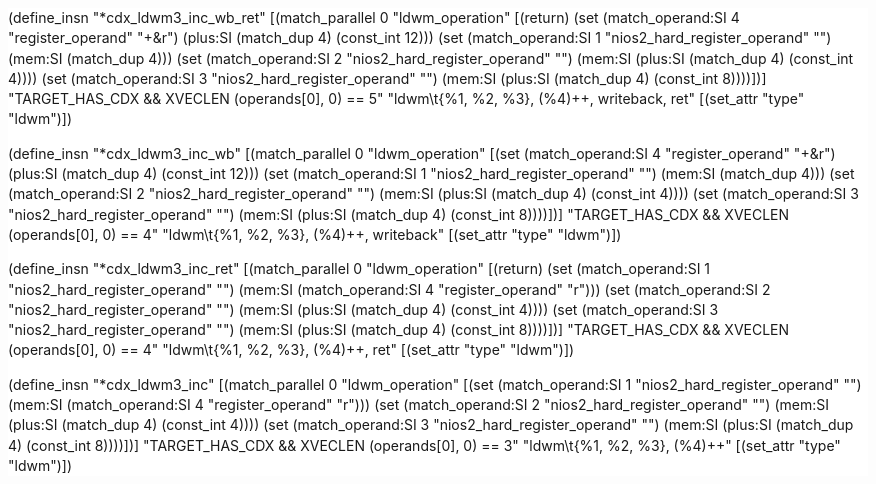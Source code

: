 (define_insn "*cdx_ldwm3_inc_wb_ret"
  [(match_parallel 0 "ldwm_operation"
    [(return)
     (set (match_operand:SI 4 "register_operand" "+&r")
          (plus:SI (match_dup 4) (const_int 12)))
     (set (match_operand:SI 1 "nios2_hard_register_operand" "")
          (mem:SI (match_dup 4)))
     (set (match_operand:SI 2 "nios2_hard_register_operand" "")
          (mem:SI (plus:SI (match_dup 4) (const_int 4))))
     (set (match_operand:SI 3 "nios2_hard_register_operand" "")
          (mem:SI (plus:SI (match_dup 4) (const_int 8))))])]
   "TARGET_HAS_CDX && XVECLEN (operands[0], 0) == 5"
   "ldwm\\t{%1, %2, %3}, (%4)++, writeback, ret"
  [(set_attr "type" "ldwm")])

(define_insn "*cdx_ldwm3_inc_wb"
  [(match_parallel 0 "ldwm_operation"
    [(set (match_operand:SI 4 "register_operand" "+&r")
          (plus:SI (match_dup 4) (const_int 12)))
     (set (match_operand:SI 1 "nios2_hard_register_operand" "")
          (mem:SI (match_dup 4)))
     (set (match_operand:SI 2 "nios2_hard_register_operand" "")
          (mem:SI (plus:SI (match_dup 4) (const_int 4))))
     (set (match_operand:SI 3 "nios2_hard_register_operand" "")
          (mem:SI (plus:SI (match_dup 4) (const_int 8))))])]
   "TARGET_HAS_CDX && XVECLEN (operands[0], 0) == 4"
   "ldwm\\t{%1, %2, %3}, (%4)++, writeback"
  [(set_attr "type" "ldwm")])

(define_insn "*cdx_ldwm3_inc_ret"
  [(match_parallel 0 "ldwm_operation"
    [(return)
     (set (match_operand:SI 1 "nios2_hard_register_operand" "")
          (mem:SI (match_operand:SI 4 "register_operand" "r")))
     (set (match_operand:SI 2 "nios2_hard_register_operand" "")
          (mem:SI (plus:SI (match_dup 4) (const_int 4))))
     (set (match_operand:SI 3 "nios2_hard_register_operand" "")
          (mem:SI (plus:SI (match_dup 4) (const_int 8))))])]
   "TARGET_HAS_CDX && XVECLEN (operands[0], 0) == 4"
   "ldwm\\t{%1, %2, %3}, (%4)++, ret"
  [(set_attr "type" "ldwm")])

(define_insn "*cdx_ldwm3_inc"
  [(match_parallel 0 "ldwm_operation"
    [(set (match_operand:SI 1 "nios2_hard_register_operand" "")
          (mem:SI (match_operand:SI 4 "register_operand" "r")))
     (set (match_operand:SI 2 "nios2_hard_register_operand" "")
          (mem:SI (plus:SI (match_dup 4) (const_int 4))))
     (set (match_operand:SI 3 "nios2_hard_register_operand" "")
          (mem:SI (plus:SI (match_dup 4) (const_int 8))))])]
   "TARGET_HAS_CDX && XVECLEN (operands[0], 0) == 3"
   "ldwm\\t{%1, %2, %3}, (%4)++"
  [(set_attr "type" "ldwm")])
